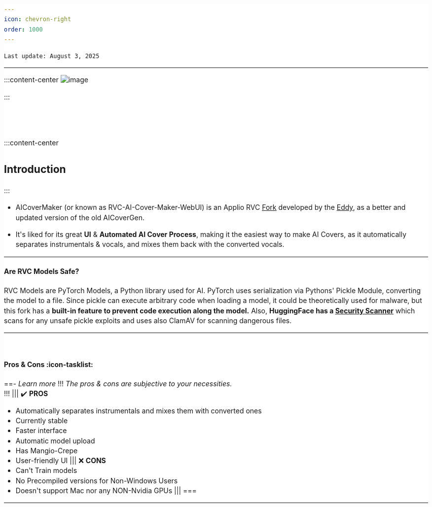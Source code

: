 ```yaml
---
icon: chevron-right
order: 1000
---
```


``Last update: August 3, 2025``

***
:::content-center
<img src="..\aicovermaker-img\banner.png" alt="image" width="700">

:::

###### ‎
:::content-center
## Introduction ‎
:::
- AICoverMaker (or known as RVC-AI-Cover-Maker-WebUI) is an Applio RVC <u>[Fork</u>](https://docs.aihub.gg/essentials/whats-rvc/#forks) developed by the <u>[Eddy</u>](https://github.com/Eddycrack864)</u>, as a better and updated version of the old AICoverGen.

- It's liked for its great **UI** & **Automated AI Cover Process**, making it the easiest way to make AI Covers, as it automatically separates instrumentals & vocals, and mixes them back with the converted vocals.

***
#### Are RVC Models Safe?

RVC Models are PyTorch Models, a Python library used for AI.
PyTorch uses serialization via Pythons' Pickle Module, converting the model to a file.
Since pickle can execute arbitrary code when loading a model, it could be theoretically used for malware, but this fork has a **built-in feature to prevent code execution along the model.**
Also, **HuggingFace has a <u>[Security Scanner](https://huggingface.co/docs/hub/security-pickle#hubs-security-scanner)</u>** which scans for any unsafe pickle exploits and uses also ClamAV for scanning dangerous files.
***

‎      
#### Pros & Cons :icon-tasklist:
==- *Learn more*
!!! *The pros & cons are subjective to your necessities.*        
!!! 
||| ✔️ **PROS** 
- Automatically separates instrumentals and mixes them with converted ones
- Currently stable
- Faster interface
- Automatic model upload
- Has Mangio-Crepe
- User-friendly UI
||| ❌ **CONS** 
- Can't Train models
- No Precompiled versions for Non-Windows Users
- Doesn't support Mac nor any NON-Nvidia GPUs
|||
===
***
